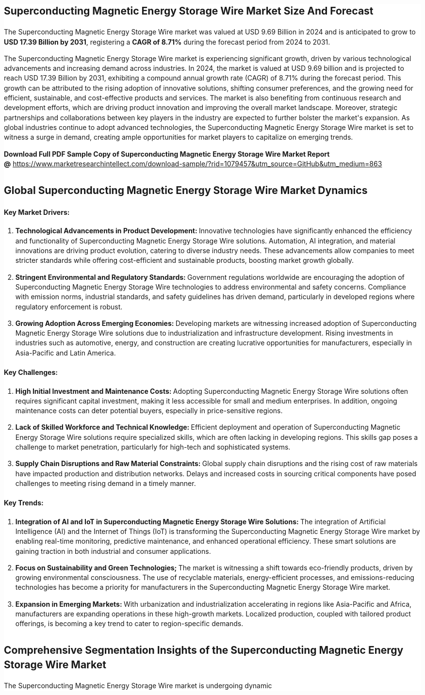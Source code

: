<h2>Superconducting Magnetic Energy Storage Wire Market Size And Forecast</h2><p>The Superconducting Magnetic Energy Storage Wire market was valued at USD 9.69 Billion in 2024 and is anticipated to grow to <strong>USD 17.39 Billion by 2031</strong>, registering a <strong>CAGR of 8.71%</strong> during the forecast period from 2024 to 2031.</p><p>The Superconducting Magnetic Energy Storage Wire market is experiencing significant growth, driven by various technological advancements and increasing demand across industries. In 2024, the market is valued at USD 9.69 billion and is projected to reach USD 17.39 Billion by 2031, exhibiting a compound annual growth rate (CAGR) of 8.71% during the forecast period. This growth can be attributed to the rising adoption of innovative solutions, shifting consumer preferences, and the growing need for efficient, sustainable, and cost-effective products and services. The market is also benefiting from continuous research and development efforts, which are driving product innovation and improving the overall market landscape. Moreover, strategic partnerships and collaborations between key players in the industry are expected to further bolster the market's expansion. As global industries continue to adopt advanced technologies, the Superconducting Magnetic Energy Storage Wire market is set to witness a surge in demand, creating ample opportunities for market players to capitalize on emerging trends.</p><p><strong>Download Full PDF Sample Copy of Superconducting Magnetic Energy Storage Wire Market Report @</strong>&nbsp;<a href="https://www.marketresearchintellect.com/download-sample/?rid=1079457&amp;utm_source=GitHub&amp;utm_medium=863">https://www.marketresearchintellect.com/download-sample/?rid=1079457&amp;utm_source=GitHub&amp;utm_medium=863</a></p><h2>Global Superconducting Magnetic Energy Storage Wire Market Dynamics</h2><h4><strong>Key Market Drivers:</strong></h4><ol><li><p><strong>Technological Advancements in Product Development:&nbsp;</strong>Innovative technologies have significantly enhanced the efficiency and functionality of Superconducting Magnetic Energy Storage Wire solutions. Automation, AI integration, and material innovations are driving product evolution, catering to diverse industry needs. These advancements allow companies to meet stricter standards while offering cost-efficient and sustainable products, boosting market growth globally.</p></li><li><p><strong>Stringent Environmental and Regulatory Standards:&nbsp;</strong>Government regulations worldwide are encouraging the adoption of Superconducting Magnetic Energy Storage Wire technologies to address environmental and safety concerns. Compliance with emission norms, industrial standards, and safety guidelines has driven demand, particularly in developed regions where regulatory enforcement is robust.</p></li><li><p><strong>Growing Adoption Across Emerging Economies:&nbsp;</strong>Developing markets are witnessing increased adoption of Superconducting Magnetic Energy Storage Wire solutions due to industrialization and infrastructure development. Rising investments in industries such as automotive, energy, and construction are creating lucrative opportunities for manufacturers, especially in Asia-Pacific and Latin America.</p></li></ol><h4><strong>Key Challenges:</strong></h4><ol><li><p><strong>High Initial Investment and Maintenance Costs:&nbsp;</strong>Adopting Superconducting Magnetic Energy Storage Wire solutions often requires significant capital investment, making it less accessible for small and medium enterprises. In addition, ongoing maintenance costs can deter potential buyers, especially in price-sensitive regions.</p></li><li><p><strong>Lack of Skilled Workforce and Technical Knowledge:&nbsp;</strong>Efficient deployment and operation of Superconducting Magnetic Energy Storage Wire solutions require specialized skills, which are often lacking in developing regions. This skills gap poses a challenge to market penetration, particularly for high-tech and sophisticated systems.</p></li><li><p><strong>Supply Chain Disruptions and Raw Material Constraints:&nbsp;</strong>Global supply chain disruptions and the rising cost of raw materials have impacted production and distribution networks. Delays and increased costs in sourcing critical components have posed challenges to meeting rising demand in a timely manner.</p></li></ol><h4><strong>Key Trends:</strong></h4><ol><li><p><strong>Integration of AI and IoT in Superconducting Magnetic Energy Storage Wire Solutions:&nbsp;</strong>The integration of Artificial Intelligence (AI) and the Internet of Things (IoT) is transforming the Superconducting Magnetic Energy Storage Wire market by enabling real-time monitoring, predictive maintenance, and enhanced operational efficiency. These smart solutions are gaining traction in both industrial and consumer applications.</p></li><li><p><strong>Focus on Sustainability and Green Technologies;&nbsp;</strong>The market is witnessing a shift towards eco-friendly products, driven by growing environmental consciousness. The use of recyclable materials, energy-efficient processes, and emissions-reducing technologies has become a priority for manufacturers in the Superconducting Magnetic Energy Storage Wire market.</p></li><li><p><strong>Expansion in Emerging Markets:&nbsp;</strong>With urbanization and industrialization accelerating in regions like Asia-Pacific and Africa, manufacturers are expanding operations in these high-growth markets. Localized production, coupled with tailored product offerings, is becoming a key trend to cater to region-specific demands.</p></li></ol><div class="article-main__content" data-test-id="publishing-text-block"><h2>Comprehensive Segmentation Insights of the Superconducting Magnetic Energy Storage Wire Market</h2><p>The Superconducting Magnetic Energy Storage Wire market is undergoing dynamic
